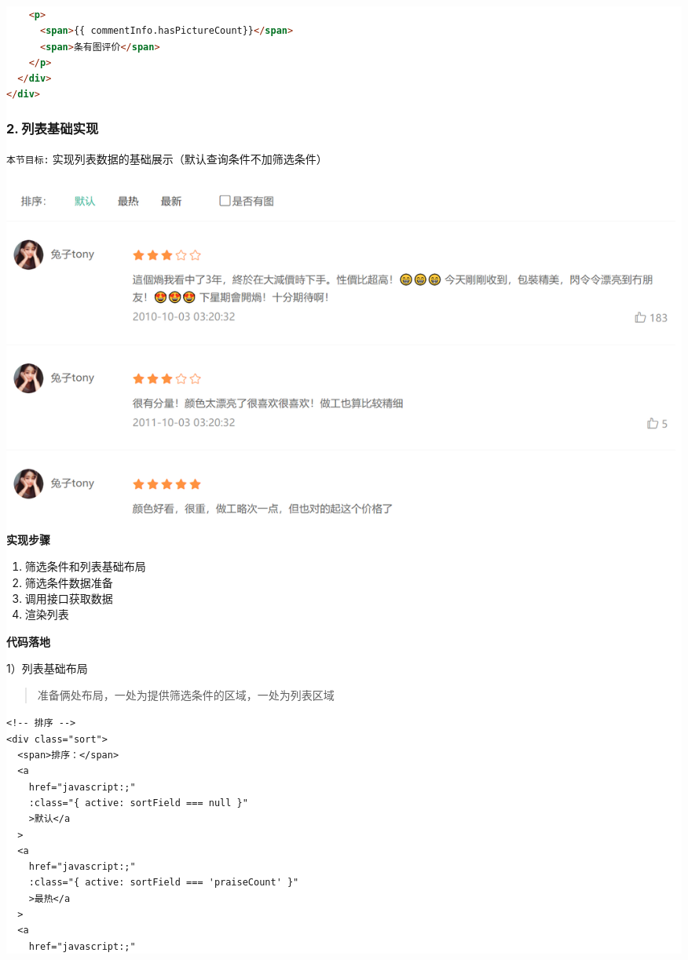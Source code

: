 ```html
    <p>
      <span>{{ commentInfo.hasPictureCount}}</span>
      <span>条有图评价</span>
    </p>
  </div>
</div>
```

### 2. 列表基础实现

`本节目标:`  实现列表数据的基础展示（默认查询条件不加筛选条件）

![](./images/detail/20.png)



**实现步骤**

1. 筛选条件和列表基础布局
2. 筛选条件数据准备
3. 调用接口获取数据
4. 渲染列表

**代码落地**

1）列表基础布局

> 准备俩处布局，一处为提供筛选条件的区域，一处为列表区域

```vue
<!-- 排序 -->
<div class="sort">
  <span>排序：</span>
  <a
    href="javascript:;"
    :class="{ active: sortField === null }"
    >默认</a
  >
  <a
    href="javascript:;"
    :class="{ active: sortField === 'praiseCount' }"
    >最热</a
  >
  <a
    href="javascript:;"
```
